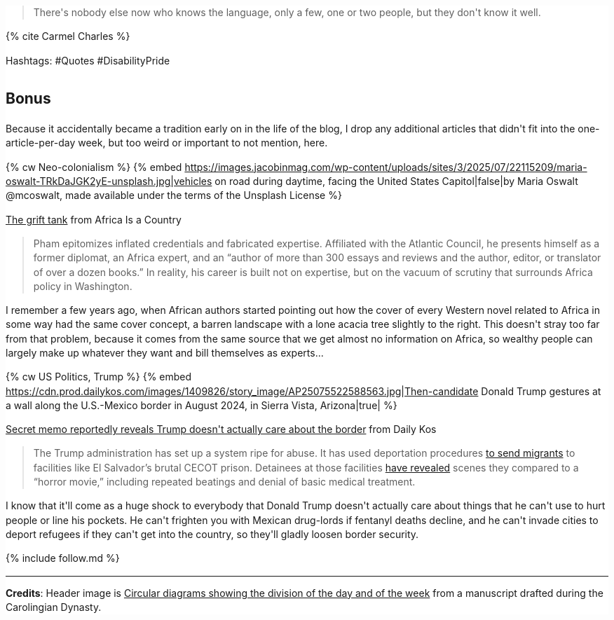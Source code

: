  > There's nobody else now who knows the language, only a few, one or two people, but they don't know it well.

{% cite Carmel Charles %}

Hashtags:  #Quotes #DisabilityPride

## Bonus

Because it accidentally became a tradition early on in the life of the blog, I drop any additional articles that didn't fit into the one-article-per-day week, but too weird or important to not mention, here.

{% cw Neo-colonialism %}
{% embed https://images.jacobinmag.com/wp-content/uploads/sites/3/2025/07/22115209/maria-oswalt-TRkDaJGK2yE-unsplash.jpg|vehicles on road during daytime, facing the United States Capitol|false|by Maria Oswalt @mcoswalt, made available under the terms of the Unsplash License %}

<i class="fas fa-square"></i> [The grift tank](https://africasacountry.com/2025/07/the-grift-tank/) from Africa Is a Country

 > Pham epitomizes inflated credentials and fabricated expertise. Affiliated with the Atlantic Council, he presents himself as a former diplomat, an Africa expert, and an “author of more than 300 essays and reviews and the author, editor, or translator of over a dozen books.” In reality, his career is built not on expertise, but on the vacuum of scrutiny that surrounds Africa policy in Washington.

I remember a few years ago, when African authors started pointing out how the cover of every Western novel related to Africa in some way had the same cover concept, a barren landscape with a lone acacia tree slightly to the right.  This doesn't stray too far from that problem, because it comes from the same source that we get almost no information on Africa, so wealthy people can largely make up whatever they want and bill themselves as experts...

{% cw US Politics, Trump %}
{% embed https://cdn.prod.dailykos.com/images/1409826/story_image/AP25075522588563.jpg|Then-candidate Donald Trump gestures at a wall along the U.S.-Mexico border in August 2024, in Sierra Vista, Arizona|true| %}

<i class="fas fa-square"></i> [Secret memo reportedly reveals Trump doesn't actually care about the border](https://www.dailykos.com/story/2025/7/23/2334781/-Secret-memo-reportedly-reveals-Trump-doesn-t-actually-care-about-the-border) from Daily Kos

 > The Trump administration has set up a system ripe for abuse. It has used deportation procedures [to send migrants](https://www.dailykos.com/story/2025/7/18/2334063/-Some-deportees-are-leaving-El-Salvador-s-hellish-megaprison) to facilities like El Salvador’s brutal CECOT prison. Detainees at those facilities [have revealed](https://www.washingtonpost.com/world/2025/07/22/salvador-cecot-detainee-describes-beatings/) scenes they compared to a “horror movie,” including repeated beatings and denial of basic medical treatment.

I know that it'll come as a huge shock to everybody that Donald Trump doesn't actually care about things that he can't use to hurt people or line his pockets.  He can't frighten you with Mexican drug-lords if fentanyl deaths decline, and he can't invade cities to deport refugees if they can't get into the country, so they'll gladly loosen border security.

{% include follow.md %}

* * *

**Credits**:  Header image is [Circular diagrams showing the division of the day and of the week](https://commons.wikimedia.org/wiki/File:CLM_14456_71r_detail.jpg) from a manuscript drafted during the Carolingian Dynasty.
